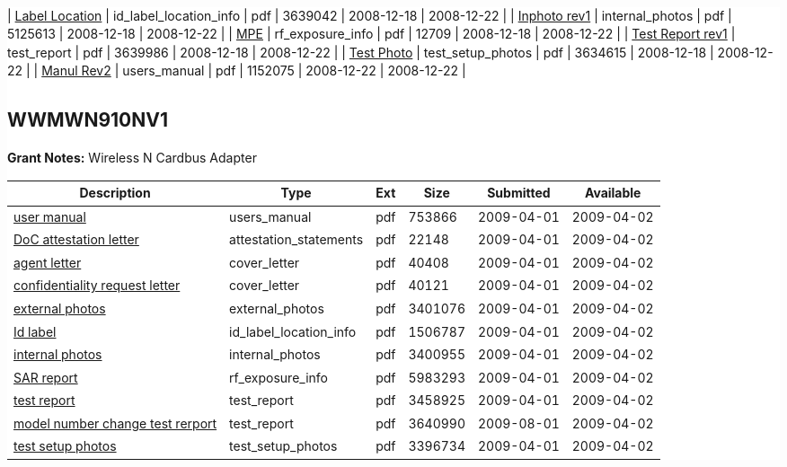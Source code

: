 | [Label Location](WWMWR941NXV1/33b618fe7091eb92f5dbddb5aea632f4/1045826.pdf) | id_label_location_info | pdf | 3639042 | 2008-12-18 | 2008-12-22 |
| [Inphoto rev1](WWMWR941NXV1/33b618fe7091eb92f5dbddb5aea632f4/1045825.pdf) | internal_photos | pdf | 5125613 | 2008-12-18 | 2008-12-22 |
| [MPE](WWMWR941NXV1/33b618fe7091eb92f5dbddb5aea632f4/1045828.pdf) | rf_exposure_info | pdf | 12709 | 2008-12-18 | 2008-12-22 |
| [Test Report rev1](WWMWR941NXV1/33b618fe7091eb92f5dbddb5aea632f4/1045830.pdf) | test_report | pdf | 3639986 | 2008-12-18 | 2008-12-22 |
| [Test Photo](WWMWR941NXV1/33b618fe7091eb92f5dbddb5aea632f4/1045831.pdf) | test_setup_photos | pdf | 3634615 | 2008-12-18 | 2008-12-22 |
| [Manul Rev2](WWMWR941NXV1/33b618fe7091eb92f5dbddb5aea632f4/1047804.pdf) | users_manual | pdf | 1152075 | 2008-12-22 | 2008-12-22 |
## WWMWN910NV1
**Grant Notes:** Wireless N Cardbus Adapter

| Description | Type | Ext | Size | Submitted | Available |
| ----------- | ---- | --- | ---- | --------- | --------- |
| [user manual](WWMWN910NV1/ef409a48b561b9342793eec495ea5298/1089272.pdf) | users_manual | pdf | 753866 | 2009-04-01 | 2009-04-02 |
| [DoC attestation letter](WWMWN910NV1/ef409a48b561b9342793eec495ea5298/1089261.pdf) | attestation_statements | pdf | 22148 | 2009-04-01 | 2009-04-02 |
| [agent letter](WWMWN910NV1/ef409a48b561b9342793eec495ea5298/1089262.pdf) | cover_letter | pdf | 40408 | 2009-04-01 | 2009-04-02 |
| [confidentiality request letter](WWMWN910NV1/ef409a48b561b9342793eec495ea5298/1089263.pdf) | cover_letter | pdf | 40121 | 2009-04-01 | 2009-04-02 |
| [external photos](WWMWN910NV1/ef409a48b561b9342793eec495ea5298/1089264.pdf) | external_photos | pdf | 3401076 | 2009-04-01 | 2009-04-02 |
| [Id label](WWMWN910NV1/ef409a48b561b9342793eec495ea5298/1089266.pdf) | id_label_location_info | pdf | 1506787 | 2009-04-01 | 2009-04-02 |
| [internal photos](WWMWN910NV1/ef409a48b561b9342793eec495ea5298/1089265.pdf) | internal_photos | pdf | 3400955 | 2009-04-01 | 2009-04-02 |
| [SAR report](WWMWN910NV1/ef409a48b561b9342793eec495ea5298/1089268.pdf) | rf_exposure_info | pdf | 5983293 | 2009-04-01 | 2009-04-02 |
| [test report](WWMWN910NV1/ef409a48b561b9342793eec495ea5298/1089270.pdf) | test_report | pdf | 3458925 | 2009-04-01 | 2009-04-02 |
| [model number change test rerport](WWMWN910NV1/ef409a48b561b9342793eec495ea5298/1148171.pdf) | test_report | pdf | 3640990 | 2009-08-01 | 2009-04-02 |
| [test setup photos](WWMWN910NV1/ef409a48b561b9342793eec495ea5298/1089271.pdf) | test_setup_photos | pdf | 3396734 | 2009-04-01 | 2009-04-02 |
